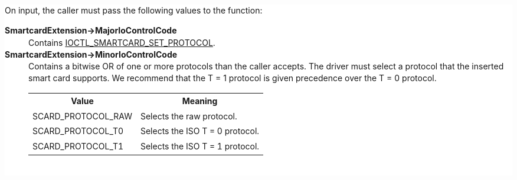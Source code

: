 On input, the caller must pass the following values to the function:



<dl>
<dt><a id="SmartcardExtension-_MajorIoControlCode"></a><a id="smartcardextension-_majoriocontrolcode"></a><a id="SMARTCARDEXTENSION-_MAJORIOCONTROLCODE"></a><b>SmartcardExtension->MajorIoControlCode</b></dt>
<dd>
Contains <a href="/previous-versions/windows/hardware/drivers/ff548909(v=vs.85)">IOCTL_SMARTCARD_SET_PROTOCOL</a>.

</dd>
<dt><a id="SmartcardExtension-_MinorIoControlCode"></a><a id="smartcardextension-_minoriocontrolcode"></a><a id="SMARTCARDEXTENSION-_MINORIOCONTROLCODE"></a><b>SmartcardExtension->MinorIoControlCode</b></dt>
<dd>
Contains a bitwise OR of one or more protocols than the caller accepts. The driver must select a protocol that the inserted smart card supports. We recommend that the T = 1 protocol is given precedence over the T = 0 protocol. 

<table>
<tr>
<th>Value</th>
<th>Meaning</th>
</tr>
<tr>
<td>
SCARD_PROTOCOL_RAW

</td>
<td>
Selects the raw protocol.

</td>
</tr>
<tr>
<td>
SCARD_PROTOCOL_T0

</td>
<td>
Selects the ISO T = 0 protocol.

</td>
</tr>
<tr>
<td>
SCARD_PROTOCOL_T1

</td>
<td>
Selects the ISO T = 1 protocol.

</td>
</tr>
</table>
 